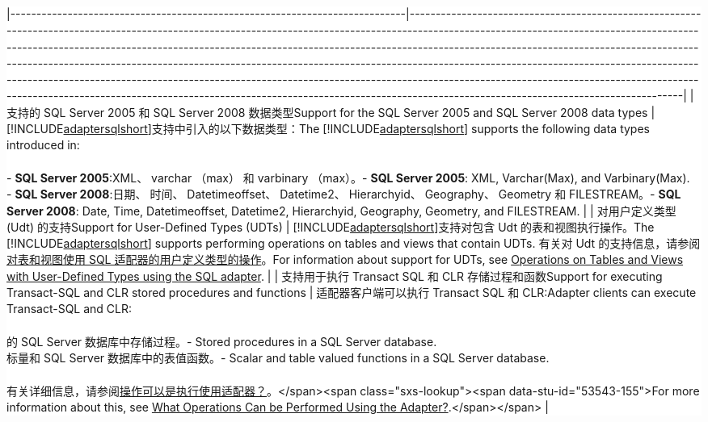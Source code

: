 |----------------------------------------------------------------------------|----------------------------------------------------------------------------------------------------------------------------------------------------------------------------------------------------------------------------------------------------------------------------------------------------------------------------------------------------------------------------------------------------------------------------------------------------------------------------------------------------------------------------------------------------------------------------------------------------------------------------------------------------------------------------------------------------------------------------------------------|
|       <span data-ttu-id="53543-144">支持的 SQL Server 2005 和 SQL Server 2008 数据类型</span><span class="sxs-lookup"><span data-stu-id="53543-144">Support for the SQL Server 2005 and SQL Server 2008 data types</span></span>       |                                                                                                                                                                                                          <span data-ttu-id="53543-145">[!INCLUDE[adaptersqlshort](../../includes/adaptersqlshort-md.md)]支持中引入的以下数据类型：</span><span class="sxs-lookup"><span data-stu-id="53543-145">The [!INCLUDE[adaptersqlshort](../../includes/adaptersqlshort-md.md)] supports the following data types introduced in:</span></span><br /><br /> <span data-ttu-id="53543-146">-   **SQL Server 2005**:XML、 varchar （max） 和 varbinary （max）。</span><span class="sxs-lookup"><span data-stu-id="53543-146">-   **SQL Server 2005**: XML, Varchar(Max), and Varbinary(Max).</span></span><br /><span data-ttu-id="53543-147">-   **SQL Server 2008**:日期、 时间、 Datetimeoffset、 Datetime2、 Hierarchyid、 Geography、 Geometry 和 FILESTREAM。</span><span class="sxs-lookup"><span data-stu-id="53543-147">-   **SQL Server 2008**: Date, Time, Datetimeoffset, Datetime2, Hierarchyid, Geography, Geometry, and FILESTREAM.</span></span>                                                                                                                                                                                                           |
|                   <span data-ttu-id="53543-148">对用户定义类型 (Udt) 的支持</span><span class="sxs-lookup"><span data-stu-id="53543-148">Support for User-Defined Types (UDTs)</span></span>                    |                                                                                                                                                                     <span data-ttu-id="53543-149">[!INCLUDE[adaptersqlshort](../../includes/adaptersqlshort-md.md)]支持对包含 Udt 的表和视图执行操作。</span><span class="sxs-lookup"><span data-stu-id="53543-149">The [!INCLUDE[adaptersqlshort](../../includes/adaptersqlshort-md.md)] supports performing operations on tables and views that contain UDTs.</span></span> <span data-ttu-id="53543-150">有关对 Udt 的支持信息，请参阅[对表和视图使用 SQL 适配器的用户定义类型的操作](../../adapters-and-accelerators/adapter-sql/operations-on-tables-and-views-with-user-defined-types-using-the-sql-adapter.md)。</span><span class="sxs-lookup"><span data-stu-id="53543-150">For information about support for UDTs, see [Operations on Tables and Views with User-Defined Types using the SQL adapter](../../adapters-and-accelerators/adapter-sql/operations-on-tables-and-views-with-user-defined-types-using-the-sql-adapter.md).</span></span>                                                                                                                                                                     |
| <span data-ttu-id="53543-151">支持用于执行 Transact SQL 和 CLR 存储过程和函数</span><span class="sxs-lookup"><span data-stu-id="53543-151">Support for executing Transact-SQL and CLR stored procedures and functions</span></span> |                                                                                                                                                                                            <span data-ttu-id="53543-152">适配器客户端可以执行 Transact SQL 和 CLR:</span><span class="sxs-lookup"><span data-stu-id="53543-152">Adapter clients can execute Transact-SQL and CLR:</span></span><br /><br /> <span data-ttu-id="53543-153">的 SQL Server 数据库中存储过程。</span><span class="sxs-lookup"><span data-stu-id="53543-153">-   Stored procedures in a SQL Server database.</span></span><br /><span data-ttu-id="53543-154">标量和 SQL Server 数据库中的表值函数。</span><span class="sxs-lookup"><span data-stu-id="53543-154">-   Scalar and table valued functions in a SQL Server database.</span></span><br /><br /> <span data-ttu-id="53543-155">有关详细信息，请参阅[操作可以是执行使用适配器？](https://msdn.microsoft.com/library/cc185435(v=bts.10).aspx)。</span><span class="sxs-lookup"><span data-stu-id="53543-155">For more information about this, see [What Operations Can be Performed Using the Adapter?](https://msdn.microsoft.com/library/cc185435(v=bts.10).aspx).</span></span>                                                                                                                                                                                            |